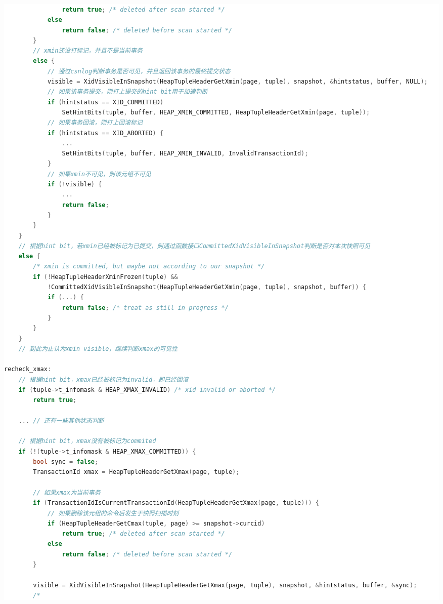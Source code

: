 ```c++
                return true; /* deleted after scan started */
            else
                return false; /* deleted before scan started */
        } 
        // xmin还没打标记，并且不是当前事务
        else {
            // 通过csnlog判断事务是否可见，并且返回该事务的最终提交状态
            visible = XidVisibleInSnapshot(HeapTupleHeaderGetXmin(page, tuple), snapshot, &hintstatus, buffer, NULL);
            // 如果该事务提交，则打上提交的hint bit用于加速判断
            if (hintstatus == XID_COMMITTED)
                SetHintBits(tuple, buffer, HEAP_XMIN_COMMITTED, HeapTupleHeaderGetXmin(page, tuple));
            // 如果事务回滚，则打上回滚标记
            if (hintstatus == XID_ABORTED) {
                ...
                SetHintBits(tuple, buffer, HEAP_XMIN_INVALID, InvalidTransactionId);
            }
            // 如果xmin不可见，则该元组不可见
            if (!visible) {
                ...
                return false;
            }
        }
    } 
    // 根据hint bit，若xmin已经被标记为已提交，则通过函数接口CommittedXidVisibleInSnapshot判断是否对本次快照可见
    else {
        /* xmin is committed, but maybe not according to our snapshot */
        if (!HeapTupleHeaderXminFrozen(tuple) &&
            !CommittedXidVisibleInSnapshot(HeapTupleHeaderGetXmin(page, tuple), snapshot, buffer)) {
            if (...) {
                return false; /* treat as still in progress */
            }
        }
    }
	// 到此为止认为xmin visible，继续判断xmax的可见性
    
recheck_xmax:
    // 根据hint bit，xmax已经被标记为invalid，即已经回滚
    if (tuple->t_infomask & HEAP_XMAX_INVALID) /* xid invalid or aborted */
        return true;
    
    ... // 还有一些其他状态判断
    
    // 根据hint bit，xmax没有被标记为commited
    if (!(tuple->t_infomask & HEAP_XMAX_COMMITTED)) {
        bool sync = false;
        TransactionId xmax = HeapTupleHeaderGetXmax(page, tuple);

        // 如果xmax为当前事务
        if (TransactionIdIsCurrentTransactionId(HeapTupleHeaderGetXmax(page, tuple))) {
            // 如果删除该元组的命令后发生于快照扫描时刻
            if (HeapTupleHeaderGetCmax(tuple, page) >= snapshot->curcid)
                return true; /* deleted after scan started */
            else
                return false; /* deleted before scan started */
        }

        visible = XidVisibleInSnapshot(HeapTupleHeaderGetXmax(page, tuple), snapshot, &hintstatus, buffer, &sync);
        /*
```